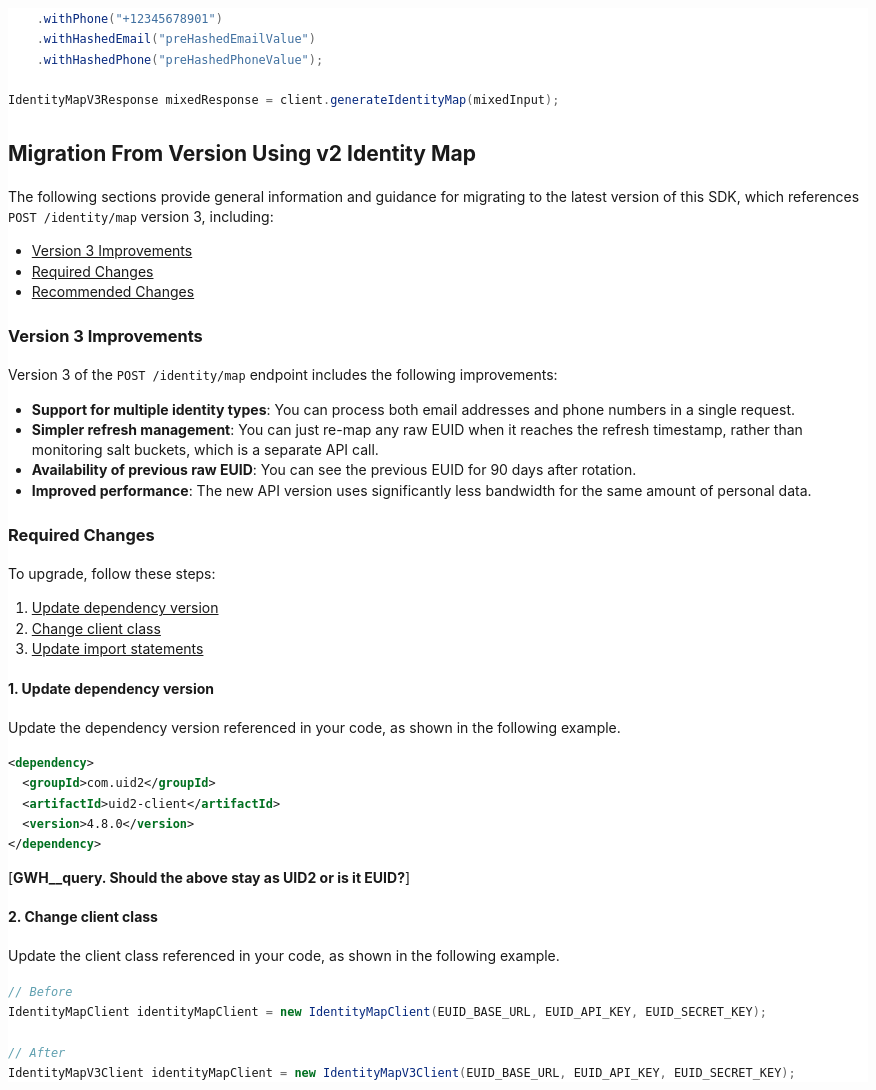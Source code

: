 ```java
    .withPhone("+12345678901")
    .withHashedEmail("preHashedEmailValue")
    .withHashedPhone("preHashedPhoneValue");

IdentityMapV3Response mixedResponse = client.generateIdentityMap(mixedInput);
```

## Migration From Version Using v2 Identity Map

The following sections provide general information and guidance for migrating to the latest version of this SDK, which references `POST /identity/map` version 3, including:

- [Version 3 Improvements](#version-3-improvements)
- [Required Changes](#required-changes)
- [Recommended Changes](#recommended-changes)

### Version 3 Improvements

Version 3 of the `POST /identity/map` endpoint includes the following improvements:

- **Support for multiple identity types**: You can process both email addresses and phone numbers in a single request.
- **Simpler refresh management**: You can just re-map any raw EUID when it reaches the refresh timestamp, rather than monitoring salt buckets, which is a separate API call.
- **Availability of previous raw EUID**: You can see the previous EUID for 90 days after rotation.
- **Improved performance**: The new API version uses significantly less bandwidth for the same amount of personal data.

### Required Changes

To upgrade, follow these steps:

1. [Update dependency version](#1-update-dependency-version)
2. [Change client class](#2-change-client-class)
3. [Update import statements](#3-update-import-statements)

#### 1. Update dependency version

Update the dependency version referenced in your code, as shown in the following example.

```xml
<dependency>
  <groupId>com.uid2</groupId>
  <artifactId>uid2-client</artifactId>
  <version>4.8.0</version>
</dependency>
```

[**GWH__query. Should the above stay as UID2 or is it EUID?**]

#### 2. Change client class

Update the client class referenced in your code, as shown in the following example.

```java
// Before
IdentityMapClient identityMapClient = new IdentityMapClient(EUID_BASE_URL, EUID_API_KEY, EUID_SECRET_KEY);

// After
IdentityMapV3Client identityMapClient = new IdentityMapV3Client(EUID_BASE_URL, EUID_API_KEY, EUID_SECRET_KEY);
```
